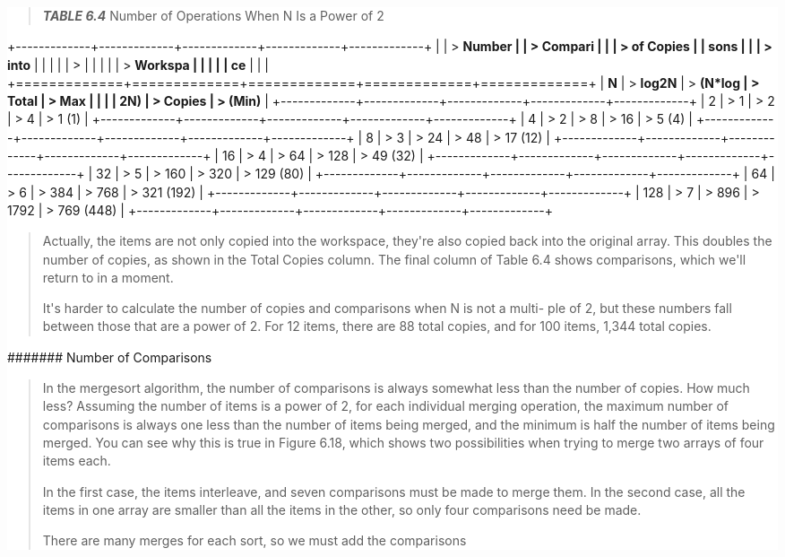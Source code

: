 > ***TABLE 6.4*** Number of Operations When N Is a Power of 2

+-------------+-------------+-------------+-------------+-------------+
|             | > **Number  |             | > **Compari |
|             | > of Copies |             | sons**      |
|             | > into**    |             |             |
|             | >           |             |             |
|             | > **Workspa |             |             |
|             | ce**        |             |             |
+=============+=============+=============+=============+=============+
| **N**       | > **log2N** | > **(N\*log | > **Total   | > **Max     |
|             |             | 2N)**       | > Copies**  | > (Min)**   |
+-------------+-------------+-------------+-------------+-------------+
| 2           | > 1         | > 2         | > 4         | > 1 (1)     |
+-------------+-------------+-------------+-------------+-------------+
| 4           | > 2         | > 8         | > 16        | > 5 (4)     |
+-------------+-------------+-------------+-------------+-------------+
| 8           | > 3         | > 24        | > 48        | > 17 (12)   |
+-------------+-------------+-------------+-------------+-------------+
| 16          | > 4         | > 64        | > 128       | > 49 (32)   |
+-------------+-------------+-------------+-------------+-------------+
| 32          | > 5         | > 160       | > 320       | > 129 (80)  |
+-------------+-------------+-------------+-------------+-------------+
| 64          | > 6         | > 384       | > 768       | > 321 (192) |
+-------------+-------------+-------------+-------------+-------------+
| 128         | > 7         | > 896       | > 1792      | > 769 (448) |
+-------------+-------------+-------------+-------------+-------------+

> Actually, the items are not only copied into the workspace, they're
> also copied back into the original array. This doubles the number of
> copies, as shown in the Total Copies column. The final column of Table
> 6.4 shows comparisons, which we'll return to in a moment.
>
> It's harder to calculate the number of copies and comparisons when N
> is not a multi- ple of 2, but these numbers fall between those that
> are a power of 2. For 12 items, there are 88 total copies, and for 100
> items, 1,344 total copies.

####### Number of Comparisons

> In the mergesort algorithm, the number of comparisons is always
> somewhat less than the number of copies. How much less? Assuming the
> number of items is a power of 2, for each individual merging
> operation, the maximum number of comparisons is always one less than
> the number of items being merged, and the minimum is half the number
> of items being merged. You can see why this is true in Figure 6.18,
> which shows two possibilities when trying to merge two arrays of four
> items each.
>
> In the first case, the items interleave, and seven comparisons must be
> made to merge them. In the second case, all the items in one array are
> smaller than all the items in the other, so only four comparisons need
> be made.
>
> There are many merges for each sort, so we must add the comparisons